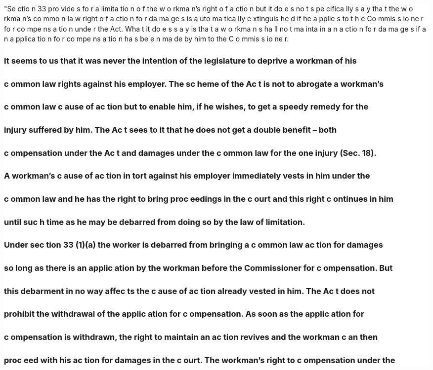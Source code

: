  "Se ctio n 33 pro vide s fo r a limita tio n o f the w o rkma n’s right o f a ctio n but it do e s no t s pe cifica lly s a y tha t the w o rkma n’s co mmo n la w right o f a ctio n fo r da ma ge s is a uto ma tica lly e xtinguis he d if he a pplie s to t h e Co mmis s io ne r fo r co mpe ns a tio n unde r the Act. Wha t it do e s s a y is tha t a w o rkma n s ha ll no t ma inta in a n a ctio n fo r da ma ge s if a n a pplica tio n fo r co mpe ns a tio n ha s be e n ma de by him to the C o mmis s io ne r. 


### It seems to us that it was never the intention of the legislature to deprive a workman of his 

### c ommon law rights against his employer. The sc heme of the Ac t is not to abrogate a workman’s 

### c ommon law c ause of ac tion but to enable him, if he wishes, to get a speedy remedy for the 

### injury suffered by him. The Ac t sees to it that he does not get a double benefit – both 

### c ompensation under the Ac t and damages under the c ommon law for the one injury (Sec. 18). 

### A workman’s c ause of ac tion in tort against his employer immediately vests in him under the 

### c ommon law and he has the right to bring proc eedings in the c ourt and this right c ontinues in him 

### until suc h time as he may be debarred from doing so by the law of limitation. 

### Under sec tion 33 (1)(a) the worker is debarred from bringing a c ommon law ac tion for damages 

### so long as there is an applic ation by the workman before the Commissioner for c ompensation. But 

### this debarment in no way affec ts the c ause of ac tion already vested in him. The Ac t does not 

### prohibit the withdrawal of the applic ation for c ompensation. As soon as the applic ation for 

### c ompensation is withdrawn, the right to maintain an ac tion revives and the workman c an then 

### proc eed with his ac tion for damages in the c ourt. The workman’s right to c ompensation under the 
